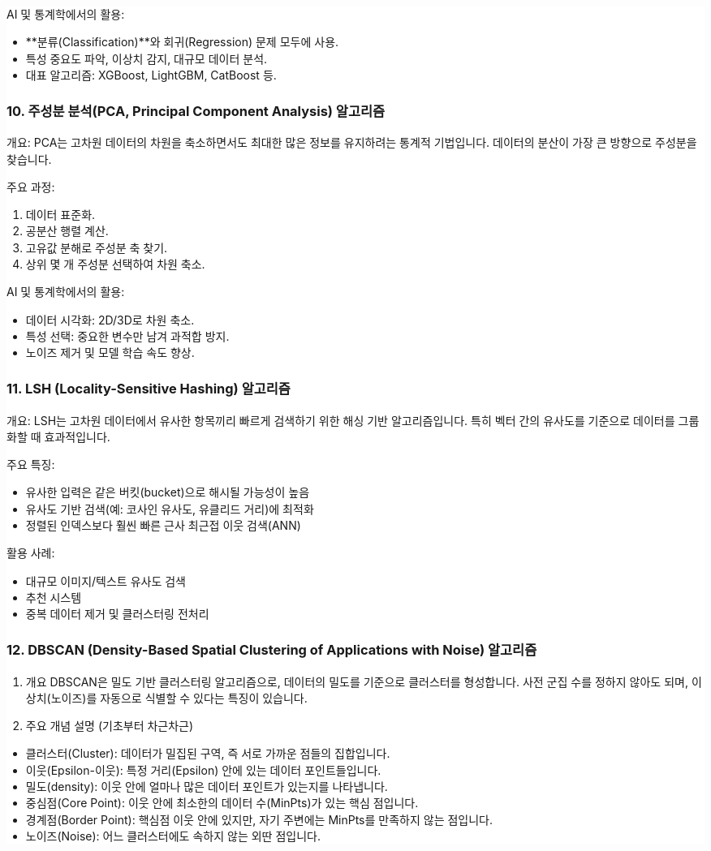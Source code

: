 AI 및 통계학에서의 활용:

- **분류(Classification)**와 회귀(Regression) 문제 모두에 사용.
- 특성 중요도 파악, 이상치 감지, 대규모 데이터 분석.
- 대표 알고리즘: XGBoost, LightGBM, CatBoost 등.

### 10. 주성분 분석(PCA, Principal Component Analysis) 알고리즘

개요:
PCA는 고차원 데이터의 차원을 축소하면서도 최대한 많은 정보를 유지하려는 통계적 기법입니다. 데이터의 분산이 가장 큰 방향으로 주성분을 찾습니다.

주요 과정:

 1. 데이터 표준화.
 2. 공분산 행렬 계산.
 3. 고유값 분해로 주성분 축 찾기.
 4. 상위 몇 개 주성분 선택하여 차원 축소.

AI 및 통계학에서의 활용:

- 데이터 시각화: 2D/3D로 차원 축소.
- 특성 선택: 중요한 변수만 남겨 과적합 방지.
- 노이즈 제거 및 모델 학습 속도 향상.

### 11. LSH (Locality-Sensitive Hashing) 알고리즘

개요:
LSH는 고차원 데이터에서 유사한 항목끼리 빠르게 검색하기 위한 해싱 기반 알고리즘입니다. 특히 벡터 간의 유사도를 기준으로 데이터를 그룹화할 때 효과적입니다.

주요 특징:

- 유사한 입력은 같은 버킷(bucket)으로 해시될 가능성이 높음
- 유사도 기반 검색(예: 코사인 유사도, 유클리드 거리)에 최적화
- 정렬된 인덱스보다 훨씬 빠른 근사 최근접 이웃 검색(ANN)

활용 사례:

- 대규모 이미지/텍스트 유사도 검색
- 추천 시스템
- 중복 데이터 제거 및 클러스터링 전처리

### 12. DBSCAN (Density-Based Spatial Clustering of Applications with Noise) 알고리즘

1. 개요
DBSCAN은 밀도 기반 클러스터링 알고리즘으로, 데이터의 밀도를 기준으로 클러스터를 형성합니다. 사전 군집 수를 정하지 않아도 되며, 이상치(노이즈)를 자동으로 식별할 수 있다는 특징이 있습니다.

2. 주요 개념 설명 (기초부터 차근차근)

- 클러스터(Cluster): 데이터가 밀집된 구역, 즉 서로 가까운 점들의 집합입니다.
- 이웃(Epsilon-이웃): 특정 거리(Epsilon) 안에 있는 데이터 포인트들입니다.
- 밀도(density): 이웃 안에 얼마나 많은 데이터 포인트가 있는지를 나타냅니다.
- 중심점(Core Point): 이웃 안에 최소한의 데이터 수(MinPts)가 있는 핵심 점입니다.
- 경계점(Border Point): 핵심점 이웃 안에 있지만, 자기 주변에는 MinPts를 만족하지 않는 점입니다.
- 노이즈(Noise): 어느 클러스터에도 속하지 않는 외딴 점입니다.
